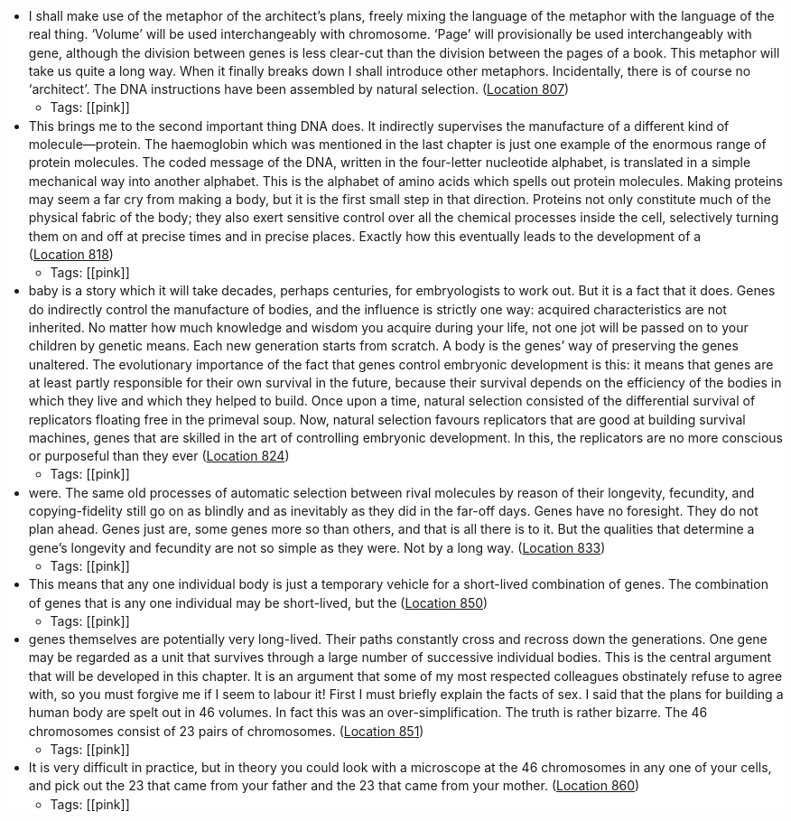 - I shall make use of the metaphor of the architect’s plans, freely mixing the language of the metaphor with the language of the real thing. ‘Volume’ will be used interchangeably with chromosome. ‘Page’ will provisionally be used interchangeably with gene, although the division between genes is less clear-cut than the division between the pages of a book. This metaphor will take us quite a long way. When it finally breaks down I shall introduce other metaphors. Incidentally, there is of course no ‘architect’. The DNA instructions have been assembled by natural selection. ([Location 807](https://readwise.io/to_kindle?action=open&asin=B01GI5F2FS&location=807))
    - Tags: [[pink]] 
- This brings me to the second important thing DNA does. It indirectly supervises the manufacture of a different kind of molecule—protein. The haemoglobin which was mentioned in the last chapter is just one example of the enormous range of protein molecules. The coded message of the DNA, written in the four-letter nucleotide alphabet, is translated in a simple mechanical way into another alphabet. This is the alphabet of amino acids which spells out protein molecules. Making proteins may seem a far cry from making a body, but it is the first small step in that direction. Proteins not only constitute much of the physical fabric of the body; they also exert sensitive control over all the chemical processes inside the cell, selectively turning them on and off at precise times and in precise places. Exactly how this eventually leads to the development of a ([Location 818](https://readwise.io/to_kindle?action=open&asin=B01GI5F2FS&location=818))
    - Tags: [[pink]] 
- baby is a story which it will take decades, perhaps centuries, for embryologists to work out. But it is a fact that it does. Genes do indirectly control the manufacture of bodies, and the influence is strictly one way: acquired characteristics are not inherited. No matter how much knowledge and wisdom you acquire during your life, not one jot will be passed on to your children by genetic means. Each new generation starts from scratch. A body is the genes’ way of preserving the genes unaltered. The evolutionary importance of the fact that genes control embryonic development is this: it means that genes are at least partly responsible for their own survival in the future, because their survival depends on the efficiency of the bodies in which they live and which they helped to build. Once upon a time, natural selection consisted of the differential survival of replicators floating free in the primeval soup. Now, natural selection favours replicators that are good at building survival machines, genes that are skilled in the art of controlling embryonic development. In this, the replicators are no more conscious or purposeful than they ever ([Location 824](https://readwise.io/to_kindle?action=open&asin=B01GI5F2FS&location=824))
    - Tags: [[pink]] 
- were. The same old processes of automatic selection between rival molecules by reason of their longevity, fecundity, and copying-fidelity still go on as blindly and as inevitably as they did in the far-off days. Genes have no foresight. They do not plan ahead. Genes just are, some genes more so than others, and that is all there is to it. But the qualities that determine a gene’s longevity and fecundity are not so simple as they were. Not by a long way. ([Location 833](https://readwise.io/to_kindle?action=open&asin=B01GI5F2FS&location=833))
    - Tags: [[pink]] 
- This means that any one individual body is just a temporary vehicle for a short-lived combination of genes. The combination of genes that is any one individual may be short-lived, but the ([Location 850](https://readwise.io/to_kindle?action=open&asin=B01GI5F2FS&location=850))
    - Tags: [[pink]] 
- genes themselves are potentially very long-lived. Their paths constantly cross and recross down the generations. One gene may be regarded as a unit that survives through a large number of successive individual bodies. This is the central argument that will be developed in this chapter. It is an argument that some of my most respected colleagues obstinately refuse to agree with, so you must forgive me if I seem to labour it! First I must briefly explain the facts of sex. I said that the plans for building a human body are spelt out in 46 volumes. In fact this was an over-simplification. The truth is rather bizarre. The 46 chromosomes consist of 23 pairs of chromosomes. ([Location 851](https://readwise.io/to_kindle?action=open&asin=B01GI5F2FS&location=851))
    - Tags: [[pink]] 
- It is very difficult in practice, but in theory you could look with a microscope at the 46 chromosomes in any one of your cells, and pick out the 23 that came from your father and the 23 that came from your mother. ([Location 860](https://readwise.io/to_kindle?action=open&asin=B01GI5F2FS&location=860))
    - Tags: [[pink]] 